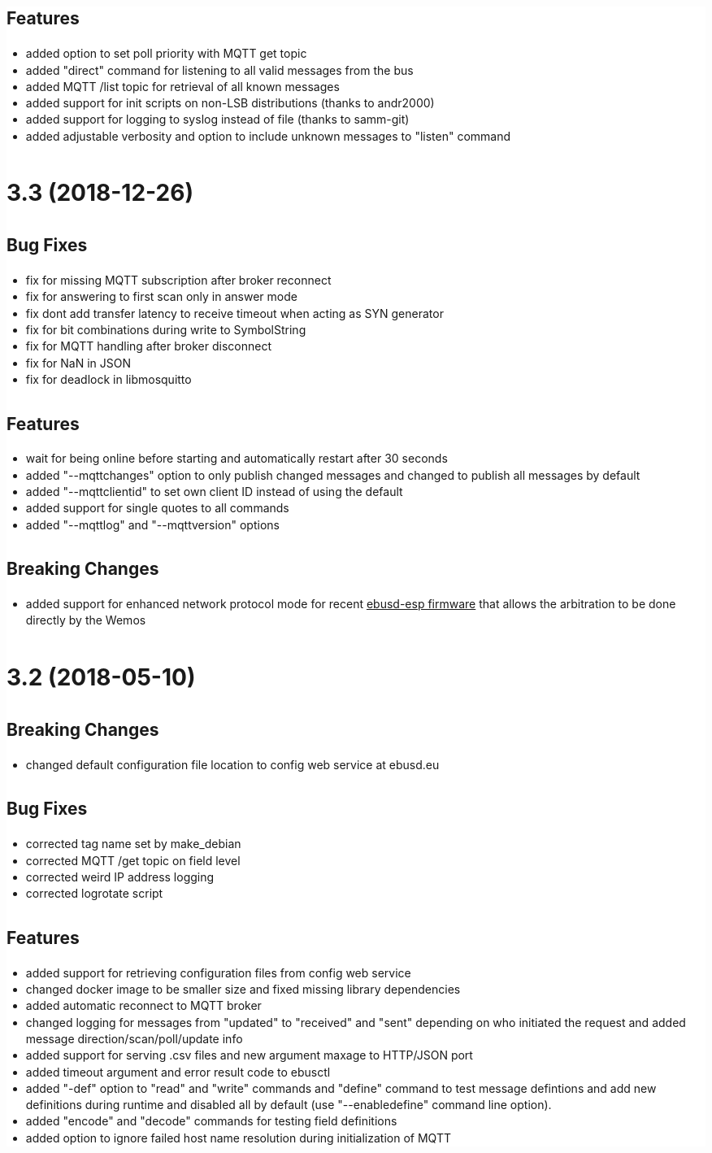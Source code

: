 ## Features
* added option to set poll priority with MQTT get topic
* added "direct" command for listening to all valid messages from the bus
* added MQTT /list topic for retrieval of all known messages
* added support for init scripts on non-LSB distributions (thanks to andr2000)
* added support for logging to syslog instead of file (thanks to samm-git)
* added adjustable verbosity and option to include unknown messages to "listen" command


# 3.3 (2018-12-26)

## Bug Fixes
* fix for missing MQTT subscription after broker reconnect
* fix for answering to first scan only in answer mode
* fix dont add transfer latency to receive timeout when acting as SYN generator
* fix for bit combinations during write to SymbolString
* fix for MQTT handling after broker disconnect
* fix for NaN in JSON
* fix for deadlock in libmosquitto

## Features
* wait for being online before starting and automatically restart after 30 seconds
* added "--mqttchanges" option to only publish changed messages and changed to publish all messages by default
* added "--mqttclientid" to set own client ID instead of using the default
* added support for single quotes to all commands
* added "--mqttlog" and "--mqttversion" options

## Breaking Changes
* added support for enhanced network protocol mode for recent [ebusd-esp firmware](https://github.com/john30/ebusd-esp/) that allows the arbitration to be done directly by the Wemos


# 3.2 (2018-05-10)

## Breaking Changes
* changed default configuration file location to config web service at ebusd.eu

## Bug Fixes
* corrected tag name set by make_debian
* corrected MQTT /get topic on field level
* corrected weird IP address logging
* corrected logrotate script

## Features
* added support for retrieving configuration files from config web service
* changed docker image to be smaller size and fixed missing library dependencies
* added automatic reconnect to MQTT broker
* changed logging for messages from "updated" to "received" and "sent" depending on who initiated the request and added message direction/scan/poll/update info
* added support for serving .csv files and new argument maxage to HTTP/JSON port
* added timeout argument and error result code to ebusctl
* added "-def" option to "read" and "write" commands and "define" command to test message defintions and add new definitions during runtime and disabled all by default (use "--enabledefine" command line option).
* added "encode" and "decode" commands for testing field definitions
* added option to ignore failed host name resolution during initialization of MQTT